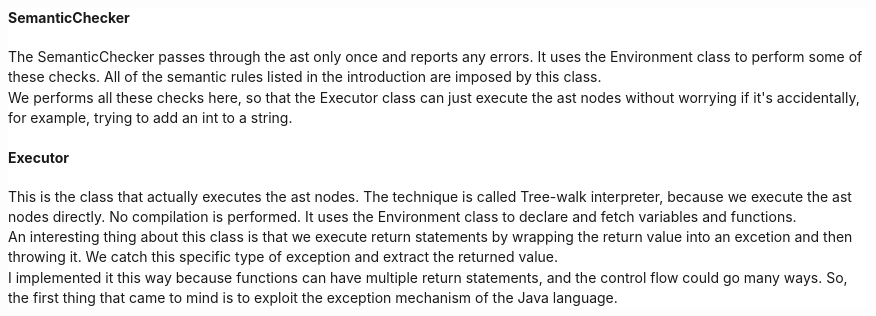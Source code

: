#### SemanticChecker
The SemanticChecker passes through the ast only once and reports any errors. It uses the Environment class to perform some of these checks. All of the semantic rules listed in the introduction are imposed by this class.<br>
 We performs all these checks here, so that the Executor class can just execute the ast nodes without worrying if it's accidentally, for example, trying to add an int to a string. 

#### Executor
This is the class that actually executes the ast nodes. The technique is called Tree-walk interpreter, because we execute the ast nodes directly. No compilation is performed. It uses the Environment class to declare and fetch variables and functions. 
<br>
An interesting thing about this class is that we execute return statements by wrapping the return value into an excetion and then throwing it. We catch this specific type of exception and extract the returned value. 
<br>
I implemented it this way because functions can have multiple return statements, and the control flow could go many ways. So, the first thing that came to mind is to exploit the exception mechanism of the Java language. 